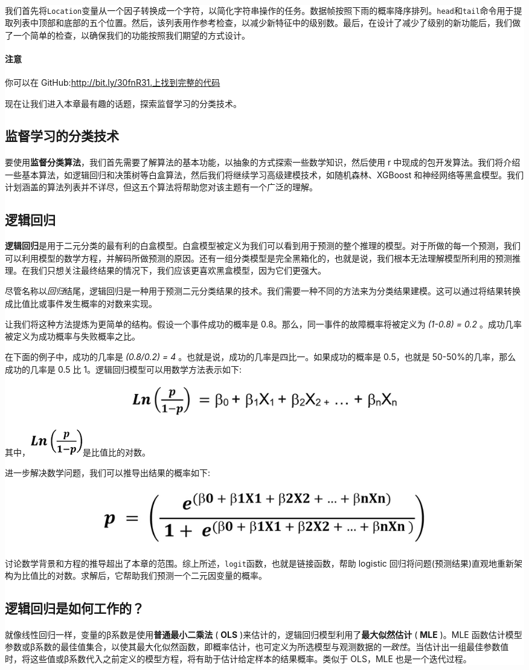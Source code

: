 我们首先将`Location`变量从一个因子转换成一个字符，以简化字符串操作的任务。数据帧按照下雨的概率降序排列。`head`和`tail`命令用于提取列表中顶部和底部的五个位置。然后，该列表用作参考检查，以减少新特征中的级别数。最后，在设计了减少了级别的新功能后，我们做了一个简单的检查，以确保我们的功能按照我们期望的方式设计。

#### 注意

你可以在 GitHub:http://bit.ly/30fnR31.上找到完整的代码

现在让我们进入本章最有趣的话题，探索监督学习的分类技术。

## 监督学习的分类技术

要使用**监督分类算法**，我们首先需要了解算法的基本功能，以抽象的方式探索一些数学知识，然后使用 r 中现成的包开发算法。我们将介绍一些基本算法，如逻辑回归和决策树等白盒算法，然后我们将继续学习高级建模技术，如随机森林、XGBoost 和神经网络等黑盒模型。我们计划涵盖的算法列表并不详尽，但这五个算法将帮助您对该主题有一个广泛的理解。

## 逻辑回归

**逻辑回归**是用于二元分类的最有利的白盒模型。白盒模型被定义为我们可以看到用于预测的整个推理的模型。对于所做的每一个预测，我们可以利用模型的数学方程，并解码所做预测的原因。还有一组分类模型是完全黑箱化的，也就是说，我们根本无法理解模型所利用的预测推理。在我们只想关注最终结果的情况下，我们应该更喜欢黑盒模型，因为它们更强大。

尽管名称以*回归*结尾，逻辑回归是一种用于预测二元分类结果的技术。我们需要一种不同的方法来为分类结果建模。这可以通过将结果转换成比值比或事件发生概率的对数来实现。

让我们将这种方法提炼为更简单的结构。假设一个事件成功的概率是 0.8。那么，同一事件的故障概率将被定义为 *(1-0.8) = 0.2* 。成功几率被定义为成功概率与失败概率之比。

在下面的例子中，成功的几率是 *(0.8/0.2) = 4* 。也就是说，成功的几率是四比一。如果成功的概率是 0.5，也就是 50-50%的几率，那么成功的几率是 0.5 比 1。逻辑回归模型可以用数学方法表示如下:

![](img/C12624_05_10.jpg)

其中，![](img/C12624_05_11.png)是比值比的对数。

进一步解决数学问题，我们可以推导出结果的概率如下:

![](img/C12624_05_12.jpg)

讨论数学背景和方程的推导超出了本章的范围。综上所述，`logit`函数，也就是链接函数，帮助 logistic 回归将问题(预测结果)直观地重新架构为比值比的对数。求解后，它帮助我们预测一个二元因变量的概率。

## 逻辑回归是如何工作的？

就像线性回归一样，变量的β系数是使用**普通最小二乘法** ( **OLS** )来估计的，逻辑回归模型利用了**最大似然估计** ( **MLE** )。MLE 函数估计模型参数或β系数的最佳值集合，以使其最大化似然函数，即概率估计，也可定义为所选模型与观测数据的*一致性*。当估计出一组最佳参数值时，将这些值或β系数代入之前定义的模型方程，将有助于估计给定样本的结果概率。类似于 OLS，MLE 也是一个迭代过程。
